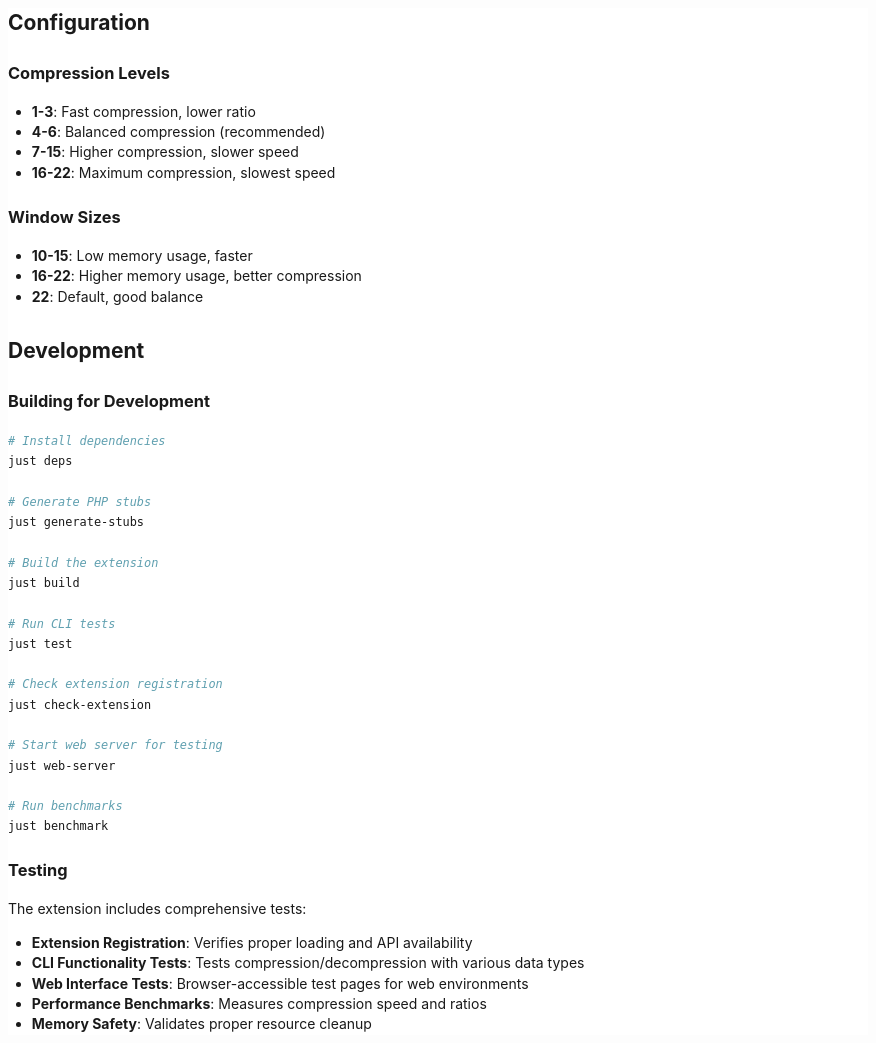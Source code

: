 ## Configuration

### Compression Levels

- **1-3**: Fast compression, lower ratio
- **4-6**: Balanced compression (recommended)
- **7-15**: Higher compression, slower speed
- **16-22**: Maximum compression, slowest speed

### Window Sizes

- **10-15**: Low memory usage, faster
- **16-22**: Higher memory usage, better compression
- **22**: Default, good balance

## Development

### Building for Development

```bash
# Install dependencies
just deps

# Generate PHP stubs
just generate-stubs

# Build the extension
just build

# Run CLI tests
just test

# Check extension registration
just check-extension

# Start web server for testing
just web-server

# Run benchmarks
just benchmark
```

### Testing

The extension includes comprehensive tests:

- **Extension Registration**: Verifies proper loading and API availability
- **CLI Functionality Tests**: Tests compression/decompression with various data types
- **Web Interface Tests**: Browser-accessible test pages for web environments
- **Performance Benchmarks**: Measures compression speed and ratios
- **Memory Safety**: Validates proper resource cleanup
